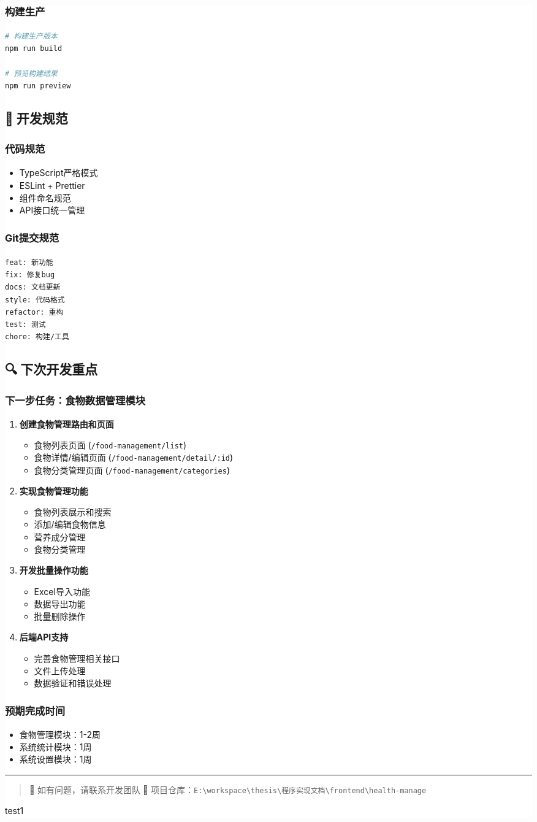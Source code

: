 ### 构建生产
```bash
# 构建生产版本
npm run build

# 预览构建结果
npm run preview
```

## 📝 开发规范

### 代码规范
- TypeScript严格模式
- ESLint + Prettier
- 组件命名规范
- API接口统一管理

### Git提交规范
```
feat: 新功能
fix: 修复bug
docs: 文档更新
style: 代码格式
refactor: 重构
test: 测试
chore: 构建/工具
```

## 🔍 下次开发重点

### 下一步任务：食物数据管理模块
1. **创建食物管理路由和页面**
   - 食物列表页面 (`/food-management/list`)
   - 食物详情/编辑页面 (`/food-management/detail/:id`)
   - 食物分类管理页面 (`/food-management/categories`)

2. **实现食物管理功能**
   - 食物列表展示和搜索
   - 添加/编辑食物信息
   - 营养成分管理
   - 食物分类管理

3. **开发批量操作功能**
   - Excel导入功能
   - 数据导出功能
   - 批量删除操作

4. **后端API支持**
   - 完善食物管理相关接口
   - 文件上传处理
   - 数据验证和错误处理

### 预期完成时间
- 食物管理模块：1-2周
- 系统统计模块：1周  
- 系统设置模块：1周

---

> 📧 如有问题，请联系开发团队
> 🔗 项目仓库：`E:\workspace\thesis\程序实现文档\frontend\health-manage`
> 

test1